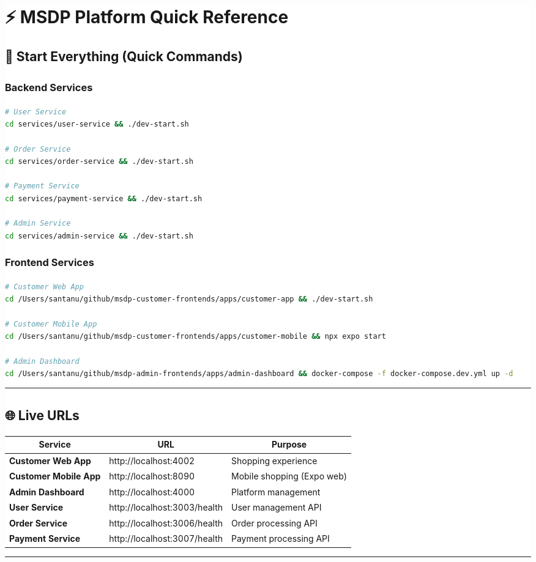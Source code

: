 # ⚡ MSDP Platform Quick Reference

## 🚀 **Start Everything (Quick Commands)**

### **Backend Services**
```bash
# User Service
cd services/user-service && ./dev-start.sh

# Order Service
cd services/order-service && ./dev-start.sh

# Payment Service  
cd services/payment-service && ./dev-start.sh

# Admin Service
cd services/admin-service && ./dev-start.sh
```

### **Frontend Services**
```bash
# Customer Web App
cd /Users/santanu/github/msdp-customer-frontends/apps/customer-app && ./dev-start.sh

# Customer Mobile App
cd /Users/santanu/github/msdp-customer-frontends/apps/customer-mobile && npx expo start

# Admin Dashboard
cd /Users/santanu/github/msdp-admin-frontends/apps/admin-dashboard && docker-compose -f docker-compose.dev.yml up -d
```

---

## 🌐 **Live URLs**

| Service | URL | Purpose |
|---------|-----|---------|
| **Customer Web App** | http://localhost:4002 | Shopping experience |
| **Customer Mobile App** | http://localhost:8090 | Mobile shopping (Expo web) |
| **Admin Dashboard** | http://localhost:4000 | Platform management |
| **User Service** | http://localhost:3003/health | User management API |
| **Order Service** | http://localhost:3006/health | Order processing API |
| **Payment Service** | http://localhost:3007/health | Payment processing API |

---